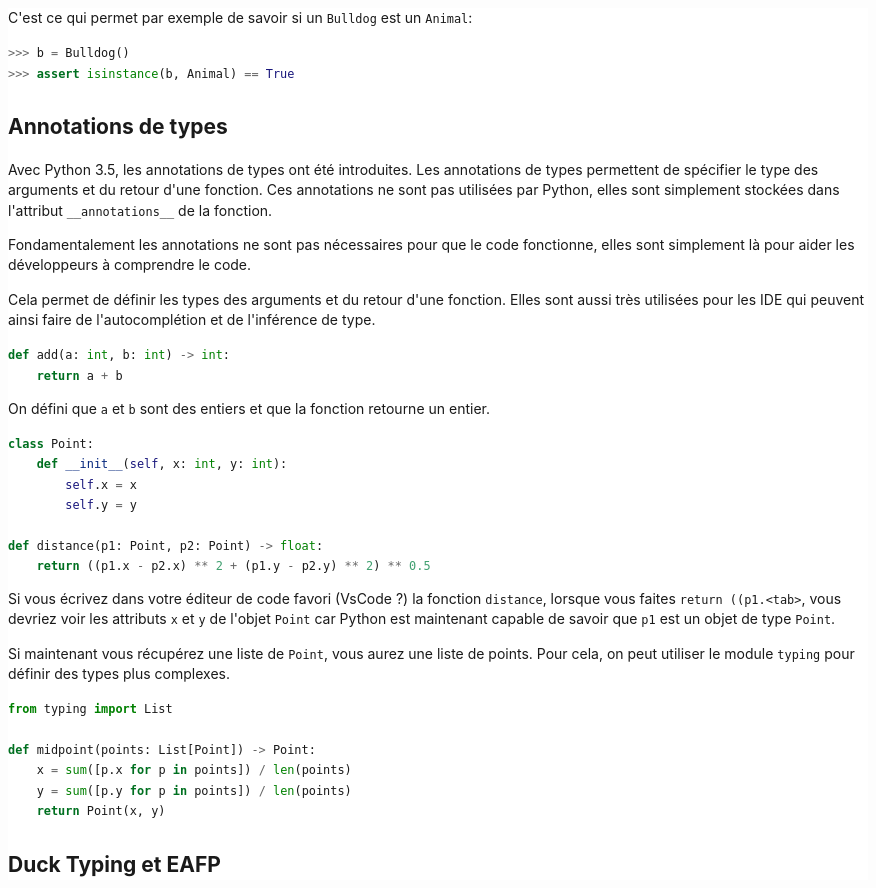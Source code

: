```python
```

C'est ce qui permet par exemple de savoir si un `Bulldog` est un `Animal`:

```python
>>> b = Bulldog()
>>> assert isinstance(b, Animal) == True
```

## Annotations de types

Avec Python 3.5, les annotations de types ont été introduites. Les annotations de types permettent de spécifier le type des arguments et du retour d'une fonction. Ces annotations ne sont pas utilisées par Python, elles sont simplement stockées dans l'attribut `__annotations__` de la fonction.

Fondamentalement les annotations ne sont pas nécessaires pour que le code fonctionne, elles sont simplement là pour aider les développeurs à comprendre le code.

Cela permet de définir les types des arguments et du retour d'une fonction. Elles sont aussi très utilisées pour les IDE qui peuvent ainsi faire de l'autocomplétion et de l'inférence de type.

```python
def add(a: int, b: int) -> int:
    return a + b
```

On défini que `a` et `b` sont des entiers et que la fonction retourne un entier.


```python
class Point:
    def __init__(self, x: int, y: int):
        self.x = x
        self.y = y

def distance(p1: Point, p2: Point) -> float:
    return ((p1.x - p2.x) ** 2 + (p1.y - p2.y) ** 2) ** 0.5
```

Si vous écrivez dans votre éditeur de code favori (VsCode ?) la fonction `distance`, lorsque vous faites `return ((p1.<tab>`, vous devriez voir les attributs `x` et `y` de l'objet `Point` car Python est maintenant capable de savoir que `p1` est un objet de type `Point`.

Si maintenant vous récupérez une liste de `Point`, vous aurez une liste de points. Pour cela, on peut utiliser le module `typing` pour définir des types plus complexes.

```python
from typing import List

def midpoint(points: List[Point]) -> Point:
    x = sum([p.x for p in points]) / len(points)
    y = sum([p.y for p in points]) / len(points)
    return Point(x, y)
```

## Duck Typing et EAFP
